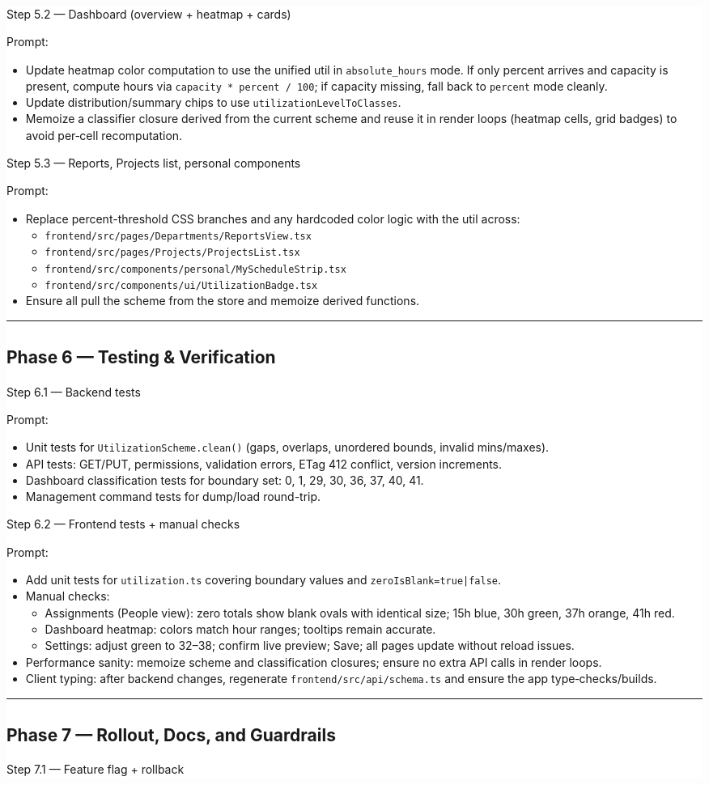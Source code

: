 Step 5.2 — Dashboard (overview + heatmap + cards)

Prompt:
- Update heatmap color computation to use the unified util in `absolute_hours` mode. If only percent arrives and capacity is present, compute hours via `capacity * percent / 100`; if capacity missing, fall back to `percent` mode cleanly.
- Update distribution/summary chips to use `utilizationLevelToClasses`.
- Memoize a classifier closure derived from the current scheme and reuse it in render loops (heatmap cells, grid badges) to avoid per‑cell recomputation.

Step 5.3 — Reports, Projects list, personal components

Prompt:
- Replace percent-threshold CSS branches and any hardcoded color logic with the util across:
  - `frontend/src/pages/Departments/ReportsView.tsx`
  - `frontend/src/pages/Projects/ProjectsList.tsx`
  - `frontend/src/components/personal/MyScheduleStrip.tsx`
  - `frontend/src/components/ui/UtilizationBadge.tsx`
- Ensure all pull the scheme from the store and memoize derived functions.

---

## Phase 6 — Testing & Verification

Step 6.1 — Backend tests

Prompt:
- Unit tests for `UtilizationScheme.clean()` (gaps, overlaps, unordered bounds, invalid mins/maxes).
- API tests: GET/PUT, permissions, validation errors, ETag 412 conflict, version increments.
- Dashboard classification tests for boundary set: 0, 1, 29, 30, 36, 37, 40, 41.
- Management command tests for dump/load round-trip.

Step 6.2 — Frontend tests + manual checks

Prompt:
- Add unit tests for `utilization.ts` covering boundary values and `zeroIsBlank=true|false`.
- Manual checks:
  - Assignments (People view): zero totals show blank ovals with identical size; 15h blue, 30h green, 37h orange, 41h red.
  - Dashboard heatmap: colors match hour ranges; tooltips remain accurate.
  - Settings: adjust green to 32–38; confirm live preview; Save; all pages update without reload issues.
- Performance sanity: memoize scheme and classification closures; ensure no extra API calls in render loops.
 - Client typing: after backend changes, regenerate `frontend/src/api/schema.ts` and ensure the app type‑checks/builds.

---

## Phase 7 — Rollout, Docs, and Guardrails

Step 7.1 — Feature flag + rollback
